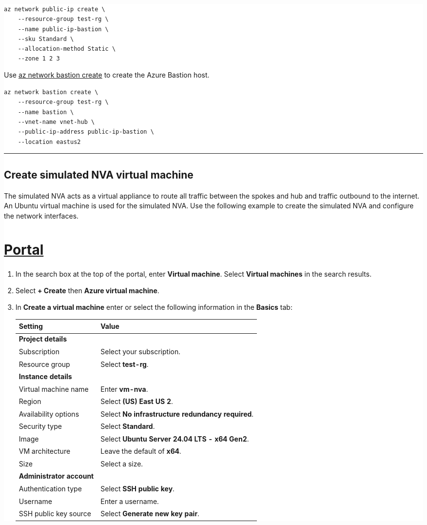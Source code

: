 ```azurecli
az network public-ip create \
    --resource-group test-rg \
    --name public-ip-bastion \
    --sku Standard \
    --allocation-method Static \
    --zone 1 2 3
```

Use [az network bastion create](/cli/azure/network/bastion#az_network_bastion_create) to create the Azure Bastion host.

```azurecli
az network bastion create \
    --resource-group test-rg \
    --name bastion \
    --vnet-name vnet-hub \
    --public-ip-address public-ip-bastion \
    --location eastus2
```

---

## Create simulated NVA virtual machine

The simulated NVA acts as a virtual appliance to route all traffic between the spokes and hub and traffic outbound to the internet. An Ubuntu virtual machine is used for the simulated NVA. Use the following example to create the simulated NVA and configure the network interfaces.

# [**Portal**](#tab/portal)

1. In the search box at the top of the portal, enter **Virtual machine**. Select **Virtual machines** in the search results.

1. Select **+ Create** then **Azure virtual machine**.

1. In **Create a virtual machine** enter or select the following information in the **Basics** tab:

    | Setting | Value |
    | ------- | ----- |
    | **Project details** |   |
    | Subscription | Select your subscription. |
    | Resource group | Select **test-rg**. |
    | **Instance details** |   |
    | Virtual machine name | Enter **vm-nva**. |
    | Region | Select **(US) East US 2**. |
    | Availability options | Select **No infrastructure redundancy required**. |
    | Security type | Select **Standard**. |
    | Image | Select **Ubuntu Server 24.04 LTS - x64 Gen2**. |
    | VM architecture | Leave the default of **x64**. |
    | Size | Select a size. |
    | **Administrator account** |   |
    | Authentication type | Select **SSH public key**. |
    | Username | Enter a username. |
    | SSH public key source | Select **Generate new key pair**. |